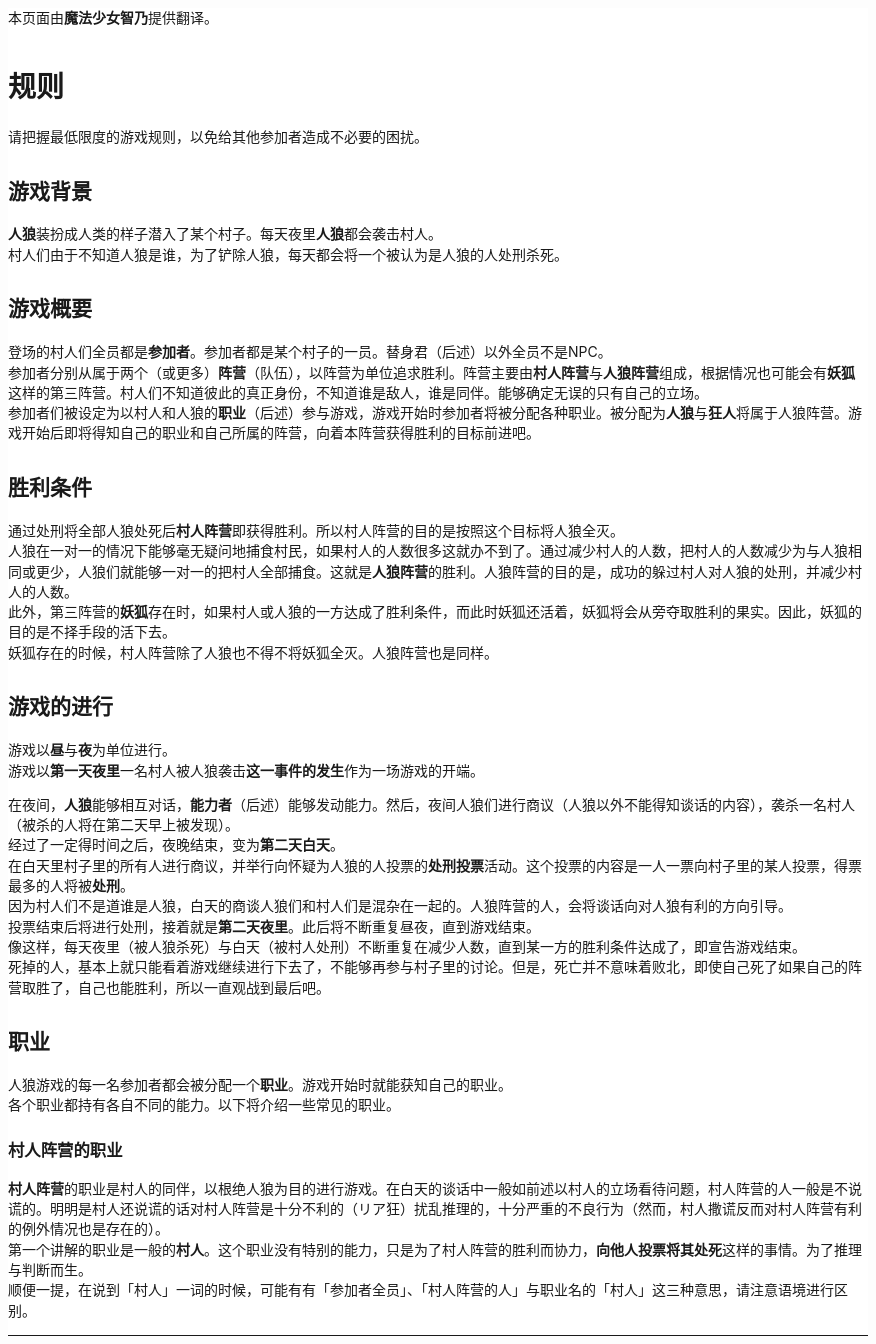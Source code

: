 本页面由**魔法少女智乃**提供翻译。


# 规则

请把握最低限度的游戏规则，以免给其他参加者造成不必要的困扰。

## 游戏背景
**人狼**装扮成人类的样子潜入了某个村子。每天夜里**人狼**都会袭击村人。  
村人们由于不知道人狼是谁，为了铲除人狼，每天都会将一个被认为是人狼的人处刑杀死。

## 游戏概要
登场的村人们全员都是**参加者**。参加者都是某个村子的一员。替身君（后述）以外全员不是NPC。  
参加者分别从属于两个（或更多）**阵营**（队伍），以阵营为单位追求胜利。阵营主要由**村人阵营**与**人狼阵营**组成，根据情况也可能会有**妖狐**这样的第三阵营。村人们不知道彼此的真正身份，不知道谁是敌人，谁是同伴。能够确定无误的只有自己的立场。  
参加者们被设定为以村人和人狼的**职业**（后述）参与游戏，游戏开始时参加者将被分配各种职业。被分配为**人狼**与**狂人**将属于人狼阵营。游戏开始后即将得知自己的职业和自己所属的阵营，向着本阵营获得胜利的目标前进吧。

## 胜利条件
通过处刑将全部人狼处死后**村人阵营**即获得胜利。所以村人阵营的目的是按照这个目标将人狼全灭。  
人狼在一对一的情况下能够毫无疑问地捕食村民，如果村人的人数很多这就办不到了。通过减少村人的人数，把村人的人数减少为与人狼相同或更少，人狼们就能够一对一的把村人全部捕食。这就是**人狼阵营**的胜利。人狼阵营的目的是，成功的躲过村人对人狼的处刑，并减少村人的人数。  
此外，第三阵营的**妖狐**存在时，如果村人或人狼的一方达成了胜利条件，而此时妖狐还活着，妖狐将会从旁夺取胜利的果实。因此，妖狐的目的是不择手段的活下去。  
妖狐存在的时候，村人阵营除了人狼也不得不将妖狐全灭。人狼阵营也是同样。

## 游戏的进行
游戏以**昼**与**夜**为单位进行。  
游戏以**第一天夜里**一名村人被人狼袭击**这一事件的发生**作为一场游戏的开端。

在夜间，**人狼**能够相互对话，**能力者**（后述）能够发动能力。然后，夜间人狼们进行商议（人狼以外不能得知谈话的内容），袭杀一名村人（被杀的人将在第二天早上被发现）。  
经过了一定得时间之后，夜晚结束，变为**第二天白天**。  
在白天里村子里的所有人进行商议，并举行向怀疑为人狼的人投票的**处刑投票**活动。这个投票的内容是一人一票向村子里的某人投票，得票最多的人将被**处刑**。  
因为村人们不是道谁是人狼，白天的商谈人狼们和村人们是混杂在一起的。人狼阵营的人，会将谈话向对人狼有利的方向引导。  
投票结束后将进行处刑，接着就是**第二天夜里**。此后将不断重复昼夜，直到游戏结束。  
像这样，每天夜里（被人狼杀死）与白天（被村人处刑）不断重复在减少人数，直到某一方的胜利条件达成了，即宣告游戏结束。  
死掉的人，基本上就只能看着游戏继续进行下去了，不能够再参与村子里的讨论。但是，死亡并不意味着败北，即使自己死了如果自己的阵营取胜了，自己也能胜利，所以一直观战到最后吧。

## 职业
人狼游戏的每一名参加者都会被分配一个**职业**。游戏开始时就能获知自己的职业。  
各个职业都持有各自不同的能力。以下将介绍一些常见的职业。

### 村人阵营的职业
**村人阵营**的职业是村人的同伴，以根绝人狼为目的进行游戏。在白天的谈话中一般如前述以村人的立场看待问题，村人阵营的人一般是不说谎的。明明是村人还说谎的话对村人阵营是十分不利的（リア狂）扰乱推理的，十分严重的不良行为（然而，村人撒谎反而对村人阵营有利的例外情况也是存在的）。  
第一个讲解的职业是一般的**村人**。这个职业没有特别的能力，只是为了村人阵营的胜利而协力，**向他人投票将其处死**这样的事情。为了推理与判断而生。  
顺便一提，在说到「村人」一词的时候，可能有有「参加者全员」、「村人阵营的人」与职业名的「村人」这三种意思，请注意语境进行区别。

---
